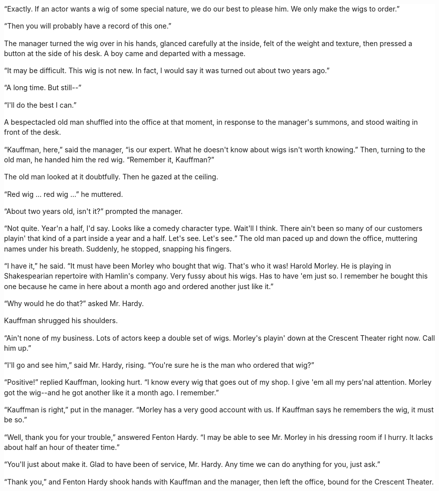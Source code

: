 “Exactly. If an actor wants a wig of some special nature, we do our best to please him. We only make the wigs to order.”

“Then you will probably have a record of this one.”

The manager turned the wig over in his hands, glanced carefully at the inside, felt of the weight and texture, then pressed a button at the side of his desk. A boy came and departed with a message.

“It may be difficult. This wig is not new. In fact, I would say it was turned out about two years ago.”

“A long time. But still--”

“I'll do the best I can.”

A bespectacled old man shuffled into the office at that moment, in response to the manager's summons, and stood waiting in front of the desk.

“Kauffman, here,” said the manager, “is our expert. What he doesn't know about wigs isn't worth knowing.” Then, turning to the old man, he handed him the red wig. “Remember it, Kauffman?”

The old man looked at it doubtfully. Then he gazed at the ceiling.

“Red wig ... red wig ...” he muttered.

“About two years old, isn't it?” prompted the manager.

“Not quite. Year'n a half, I'd say. Looks like a comedy character type. Wait'll I think. There ain't been so many of our customers playin' that kind of a part inside a year and a half. Let's see. Let's see.” The old man paced up and down the office, muttering names under his breath. Suddenly, he stopped, snapping his fingers.

“I have it,” he said. “It must have been Morley who bought that wig. That's who it was! Harold Morley. He is playing in Shakespearian repertoire with Hamlin's company. Very fussy about his wigs. Has to have 'em just so. I remember he bought this one because he came in here about a month ago and ordered another just like it.”

“Why would he do that?” asked Mr. Hardy.

Kauffman shrugged his shoulders.

“Ain't none of my business. Lots of actors keep a double set of wigs. Morley's playin' down at the Crescent Theater right now. Call him up.”

“I'll go and see him,” said Mr. Hardy, rising. “You're sure he is the man who ordered that wig?”

“Positive!” replied Kauffman, looking hurt. “I know every wig that goes out of my shop. I give 'em all my pers'nal attention. Morley got the wig--and he got another like it a month ago. I remember.”

“Kauffman is right,” put in the manager. “Morley has a very good account with us. If Kauffman says he remembers the wig, it must be so.”

“Well, thank you for your trouble,” answered Fenton Hardy. “I may be able to see Mr. Morley in his dressing room if I hurry. It lacks about half an hour of theater time.”

“You'll just about make it. Glad to have been of service, Mr. Hardy. Any time we can do anything for you, just ask.”

“Thank you,” and Fenton Hardy shook hands with Kauffman and the manager, then left the office, bound for the Crescent Theater.
